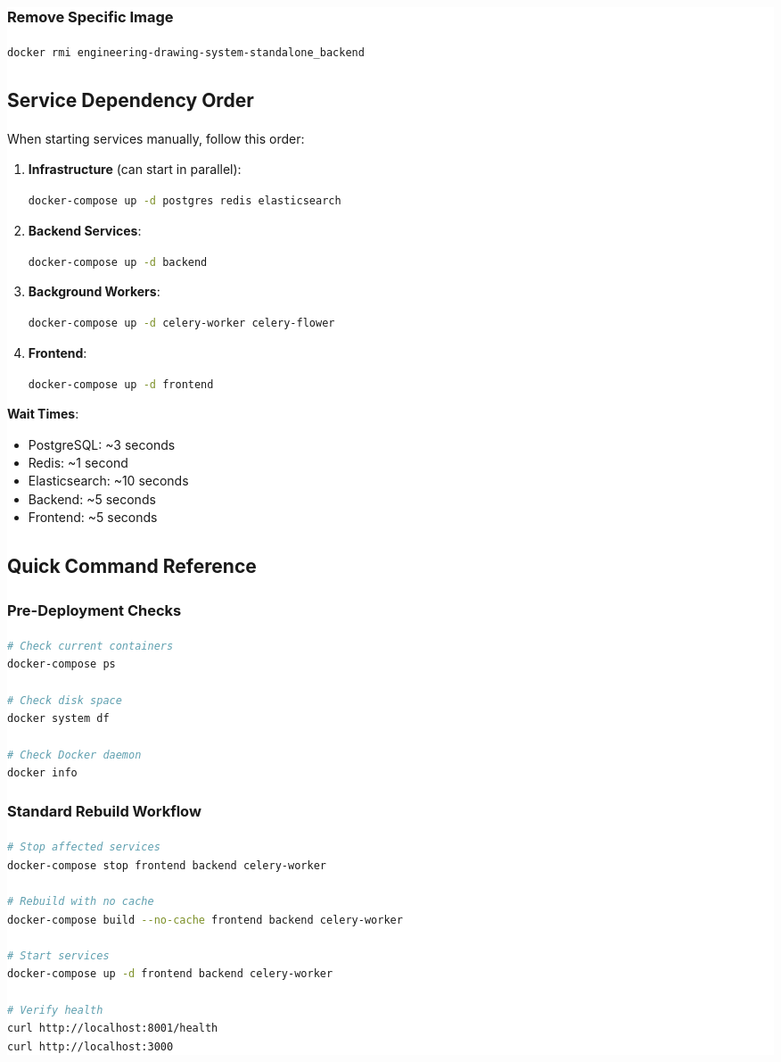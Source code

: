 ### Remove Specific Image

```bash
docker rmi engineering-drawing-system-standalone_backend
```

## Service Dependency Order

When starting services manually, follow this order:

1. **Infrastructure** (can start in parallel):
   ```bash
   docker-compose up -d postgres redis elasticsearch
   ```

2. **Backend Services**:
   ```bash
   docker-compose up -d backend
   ```

3. **Background Workers**:
   ```bash
   docker-compose up -d celery-worker celery-flower
   ```

4. **Frontend**:
   ```bash
   docker-compose up -d frontend
   ```

**Wait Times**:
- PostgreSQL: ~3 seconds
- Redis: ~1 second
- Elasticsearch: ~10 seconds
- Backend: ~5 seconds
- Frontend: ~5 seconds

## Quick Command Reference

### Pre-Deployment Checks

```bash
# Check current containers
docker-compose ps

# Check disk space
docker system df

# Check Docker daemon
docker info
```

### Standard Rebuild Workflow

```bash
# Stop affected services
docker-compose stop frontend backend celery-worker

# Rebuild with no cache
docker-compose build --no-cache frontend backend celery-worker

# Start services
docker-compose up -d frontend backend celery-worker

# Verify health
curl http://localhost:8001/health
curl http://localhost:3000
```
